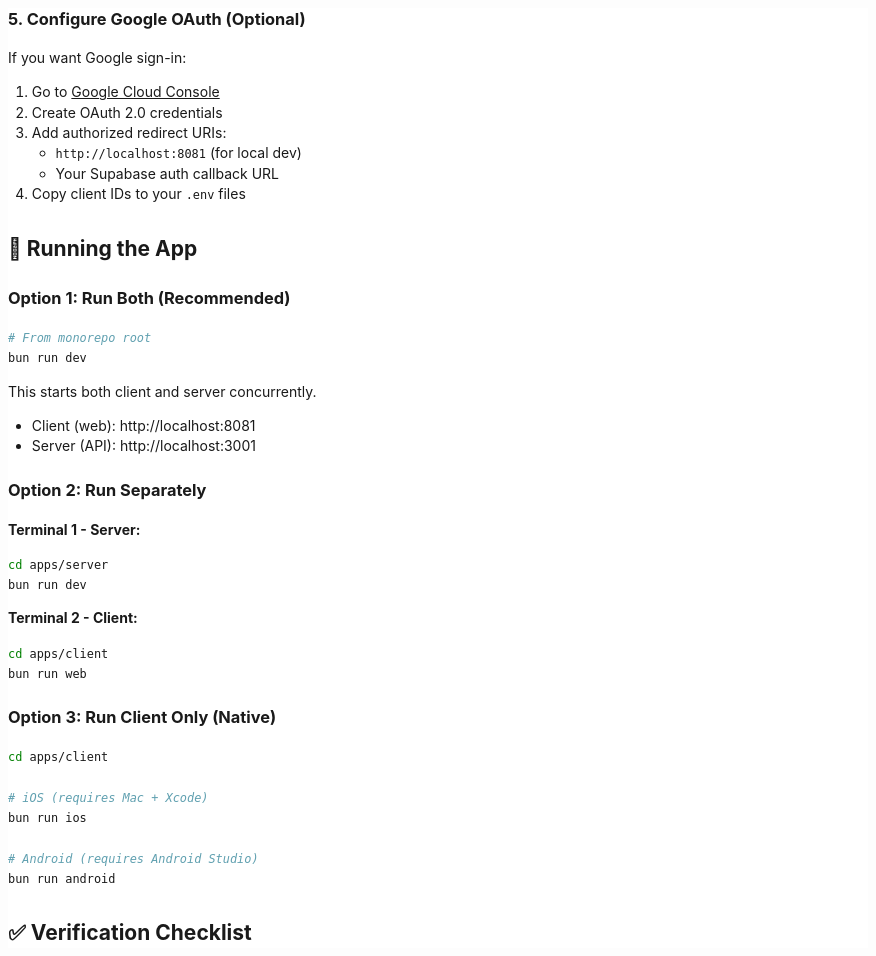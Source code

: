 
### 5. Configure Google OAuth (Optional)

If you want Google sign-in:

1. Go to [Google Cloud Console](https://console.cloud.google.com)
2. Create OAuth 2.0 credentials
3. Add authorized redirect URIs:
   - `http://localhost:8081` (for local dev)
   - Your Supabase auth callback URL
4. Copy client IDs to your `.env` files

## 🎯 Running the App

### Option 1: Run Both (Recommended)

```bash
# From monorepo root
bun run dev
```

This starts both client and server concurrently.

- Client (web): http://localhost:8081
- Server (API): http://localhost:3001

### Option 2: Run Separately

**Terminal 1 - Server:**
```bash
cd apps/server
bun run dev
```

**Terminal 2 - Client:**
```bash
cd apps/client
bun run web
```

### Option 3: Run Client Only (Native)

```bash
cd apps/client

# iOS (requires Mac + Xcode)
bun run ios

# Android (requires Android Studio)
bun run android
```

## ✅ Verification Checklist
